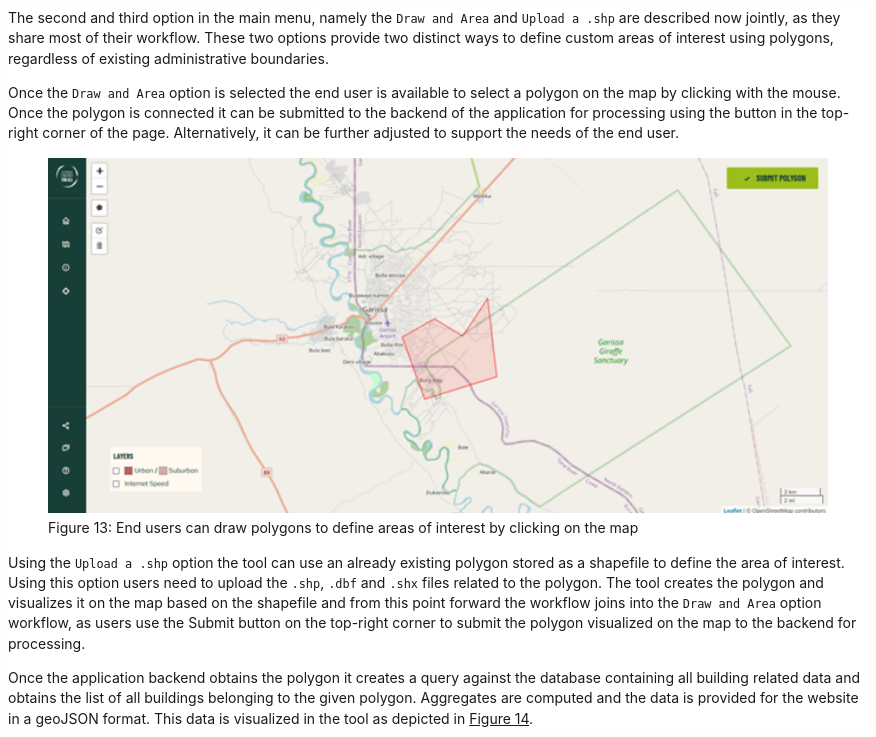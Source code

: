 The second and third option in the main menu, namely the `Draw and Area` and `Upload a .shp` are described now jointly, as they share most of their workflow. These two options provide two distinct ways to define custom areas of interest using polygons, regardless of existing administrative boundaries.

Once the `Draw and Area` option is selected the end user is available to select a polygon on the map by clicking with the mouse. Once the polygon is connected it can be submitted to the backend of the application for processing using the button in the top-right corner of the page. Alternatively, it can be further adjusted to support the needs of the end  user.

<a id="map_draw_polygon"></a>
<figure>
  <img src="figures/map_draw_polygon.png" alt="map_draw_polygon" width="1000"/>
  <figcaption>Figure 13: End users can draw polygons to define areas of interest by clicking on the map</figcaption>
</figure>

Using the `Upload a .shp` option the tool can use an already existing polygon stored as a shapefile to define the area of interest. Using this option users need to upload the `.shp`, `.dbf` and `.shx` files related to the polygon. The tool creates the polygon and visualizes it on the map based on the shapefile and from this point forward the workflow joins into the `Draw and Area` option workflow, as users use the Submit button on the top-right corner to submit the polygon visualized on the map to the backend for processing.

Once the application backend obtains the polygon it creates a query against the database containing all building related data and obtains the list of all buildings belonging to the given polygon. Aggregates are computed and the data is provided for the website in a geoJSON format. This data is visualized in the tool as depicted in [Figure 14](#map_polygon_buildings).

<a id="map_polygon_buildings"></a>
<figure>